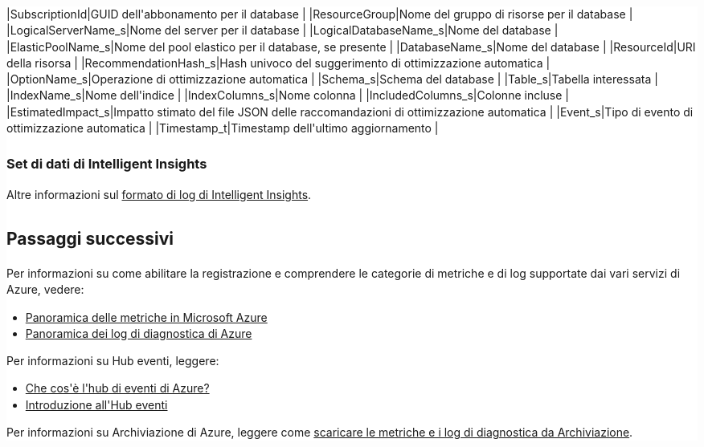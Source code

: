 |SubscriptionId|GUID dell'abbonamento per il database |
|ResourceGroup|Nome del gruppo di risorse per il database |
|LogicalServerName_s|Nome del server per il database |
|LogicalDatabaseName_s|Nome del database |
|ElasticPoolName_s|Nome del pool elastico per il database, se presente |
|DatabaseName_s|Nome del database |
|ResourceId|URI della risorsa |
|RecommendationHash_s|Hash univoco del suggerimento di ottimizzazione automatica |
|OptionName_s|Operazione di ottimizzazione automatica |
|Schema_s|Schema del database |
|Table_s|Tabella interessata |
|IndexName_s|Nome dell'indice |
|IndexColumns_s|Nome colonna |
|IncludedColumns_s|Colonne incluse |
|EstimatedImpact_s|Impatto stimato del file JSON delle raccomandazioni di ottimizzazione automatica |
|Event_s|Tipo di evento di ottimizzazione automatica |
|Timestamp_t|Timestamp dell'ultimo aggiornamento |

### <a name="intelligent-insights-dataset"></a>Set di dati di Intelligent Insights

Altre informazioni sul [formato di log di Intelligent Insights](sql-database-intelligent-insights-use-diagnostics-log.md).

## <a name="next-steps"></a>Passaggi successivi

Per informazioni su come abilitare la registrazione e comprendere le categorie di metriche e di log supportate dai vari servizi di Azure, vedere:

- [Panoramica delle metriche in Microsoft Azure](../monitoring-and-diagnostics/monitoring-overview-metrics.md)
- [Panoramica dei log di diagnostica di Azure](../azure-monitor/platform/diagnostic-logs-overview.md)

Per informazioni su Hub eventi, leggere:

- [Che cos'è l'hub di eventi di Azure?](../event-hubs/event-hubs-what-is-event-hubs.md)
- [Introduzione all'Hub eventi](../event-hubs/event-hubs-csharp-ephcs-getstarted.md)

Per informazioni su Archiviazione di Azure, leggere come [scaricare le metriche e i log di diagnostica da Archiviazione](../storage/blobs/storage-quickstart-blobs-dotnet.md#download-the-sample-application).
